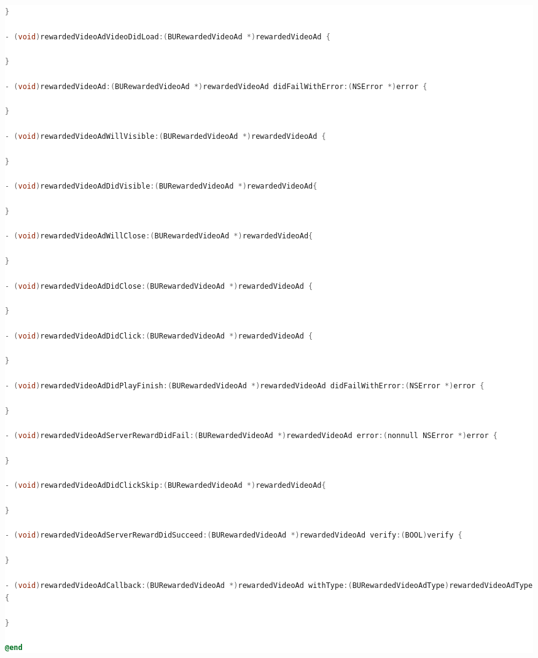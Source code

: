 ```objective-c
}

- (void)rewardedVideoAdVideoDidLoad:(BURewardedVideoAd *)rewardedVideoAd {

}

- (void)rewardedVideoAd:(BURewardedVideoAd *)rewardedVideoAd didFailWithError:(NSError *)error {
  
}

- (void)rewardedVideoAdWillVisible:(BURewardedVideoAd *)rewardedVideoAd {
    
}

- (void)rewardedVideoAdDidVisible:(BURewardedVideoAd *)rewardedVideoAd{
   
}

- (void)rewardedVideoAdWillClose:(BURewardedVideoAd *)rewardedVideoAd{
    
}

- (void)rewardedVideoAdDidClose:(BURewardedVideoAd *)rewardedVideoAd {

}

- (void)rewardedVideoAdDidClick:(BURewardedVideoAd *)rewardedVideoAd {
    
}

- (void)rewardedVideoAdDidPlayFinish:(BURewardedVideoAd *)rewardedVideoAd didFailWithError:(NSError *)error {
   
}

- (void)rewardedVideoAdServerRewardDidFail:(BURewardedVideoAd *)rewardedVideoAd error:(nonnull NSError *)error {
    
}

- (void)rewardedVideoAdDidClickSkip:(BURewardedVideoAd *)rewardedVideoAd{
    
}

- (void)rewardedVideoAdServerRewardDidSucceed:(BURewardedVideoAd *)rewardedVideoAd verify:(BOOL)verify {
    
}

- (void)rewardedVideoAdCallback:(BURewardedVideoAd *)rewardedVideoAd withType:(BURewardedVideoAdType)rewardedVideoAdType{
    
}

@end
```
